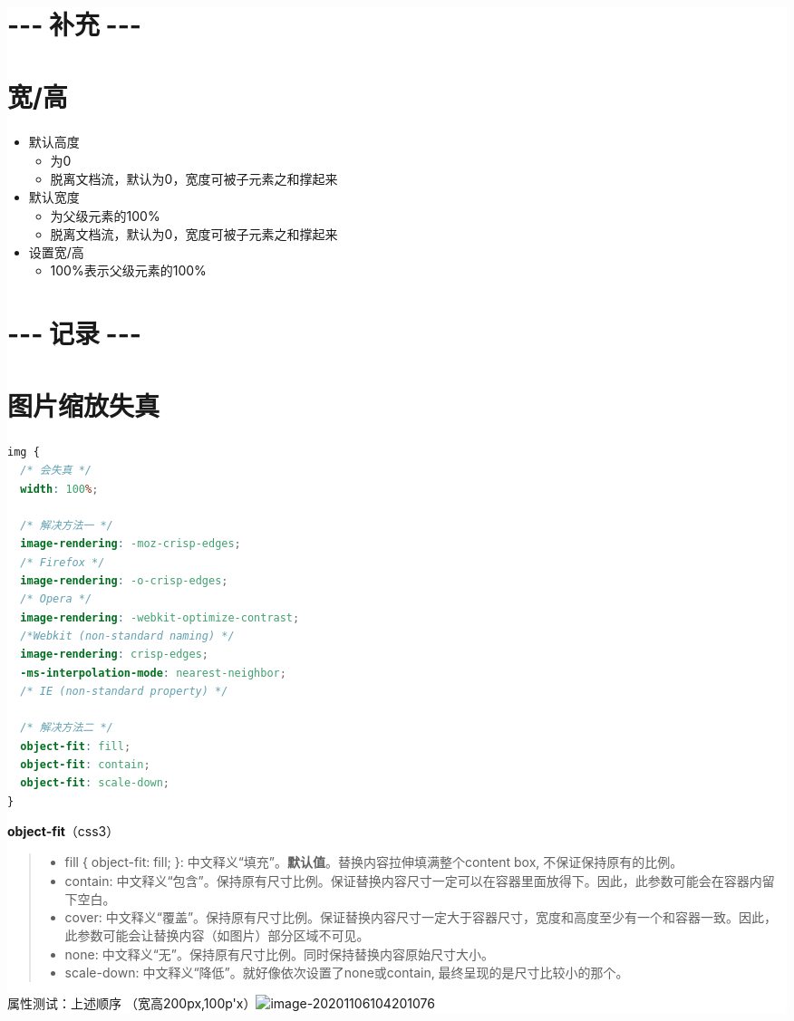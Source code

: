 # --- 补充 ---

# 宽/高

- 默认高度
  - 为0
  - 脱离文档流，默认为0，宽度可被子元素之和撑起来
- 默认宽度
  - 为父级元素的100%
  - 脱离文档流，默认为0，宽度可被子元素之和撑起来
- 设置宽/高
  - 100%表示父级元素的100%

# --- 记录 ---

# 图片缩放失真

```css
img {
  /* 会失真 */
  width: 100%;

  /* 解决方法一 */
  image-rendering: -moz-crisp-edges;
  /* Firefox */
  image-rendering: -o-crisp-edges;
  /* Opera */
  image-rendering: -webkit-optimize-contrast;
  /*Webkit (non-standard naming) */
  image-rendering: crisp-edges;
  -ms-interpolation-mode: nearest-neighbor;
  /* IE (non-standard property) */

  /* 解决方法二 */
  object-fit: fill;
  object-fit: contain;
  object-fit: scale-down;
}
```

**object-fit**（css3）

> - fill { object-fit: fill; }: 中文释义“填充”。**默认值**。替换内容拉伸填满整个content box, 不保证保持原有的比例。
> - contain: 中文释义“包含”。保持原有尺寸比例。保证替换内容尺寸一定可以在容器里面放得下。因此，此参数可能会在容器内留下空白。
> - cover: 中文释义“覆盖”。保持原有尺寸比例。保证替换内容尺寸一定大于容器尺寸，宽度和高度至少有一个和容器一致。因此，此参数可能会让替换内容（如图片）部分区域不可见。
> - none: 中文释义“无”。保持原有尺寸比例。同时保持替换内容原始尺寸大小。
> - scale-down: 中文释义“降低”。就好像依次设置了none或contain, 最终呈现的是尺寸比较小的那个。
>

属性测试：上述顺序 （宽高200px,100p'x）![image-20201106104201076](https://tva1.sinaimg.cn/large/0081Kckwly1gkf97vgh7vj31jm06gna9.jpg)

